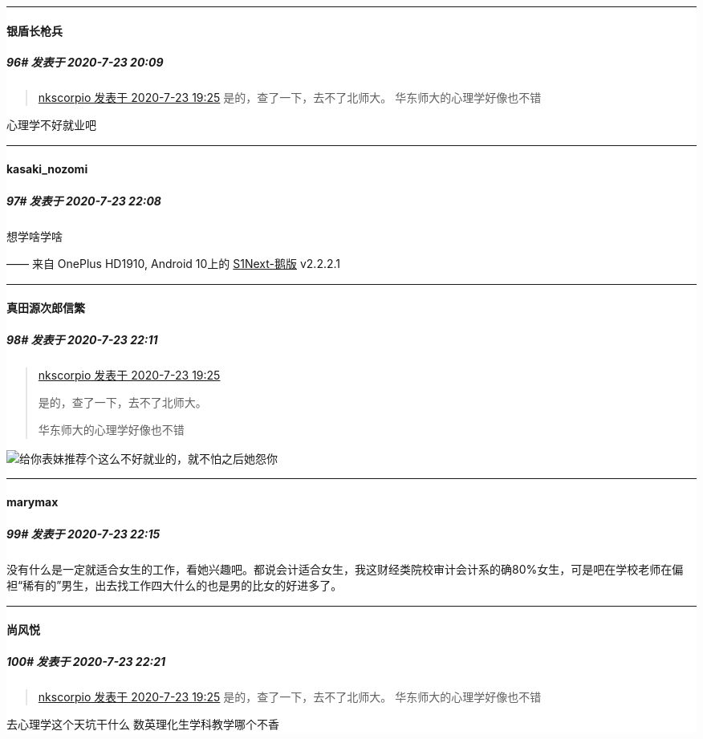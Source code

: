 
-----

####  银盾长枪兵  
##### 96#       发表于 2020-7-23 20:09


<blockquote><a href="httphttps://bbs.saraba1st.com/2b/forum.php?mod=redirect&amp;goto=findpost&amp;pid=48196500&amp;ptid=1950716" target="_blank">nkscorpio 发表于 2020-7-23 19:25</a>
是的，查了一下，去不了北师大。
华东师大的心理学好像也不错</blockquote>
心理学不好就业吧


-----

####  kasaki_nozomi  
##### 97#       发表于 2020-7-23 22:08


想学啥学啥

—— 来自 OnePlus HD1910, Android 10上的 [S1Next-鹅版](https://github.com/ykrank/S1-Next/releases) v2.2.2.1


-----

####  真田源次郎信繁  
##### 98#       发表于 2020-7-23 22:11


<blockquote><a href="httphttps://bbs.saraba1st.com/2b/forum.php?mod=redirect&amp;goto=findpost&amp;pid=48196500&amp;ptid=1950716" target="_blank">nkscorpio 发表于 2020-7-23 19:25</a>

是的，查了一下，去不了北师大。

华东师大的心理学好像也不错</blockquote>
<img src="https://static.saraba1st.com/image/smiley/face2017/068.png" referrerpolicy="no-referrer">给你表妹推荐个这么不好就业的，就不怕之后她怨你


-----

####  marymax  
##### 99#       发表于 2020-7-23 22:15


没有什么是一定就适合女生的工作，看她兴趣吧。都说会计适合女生，我这财经类院校审计会计系的确80%女生，可是吧在学校老师在偏袒“稀有的”男生，出去找工作四大什么的也是男的比女的好进多了。


-----

####  尚风悦  
##### 100#       发表于 2020-7-23 22:21


<blockquote><a href="httphttps://bbs.saraba1st.com/2b/forum.php?mod=redirect&amp;goto=findpost&amp;pid=48196500&amp;ptid=1950716" target="_blank">nkscorpio 发表于 2020-7-23 19:25</a>
是的，查了一下，去不了北师大。
华东师大的心理学好像也不错</blockquote>
去心理学这个天坑干什么
数英理化生学科教学哪个不香

